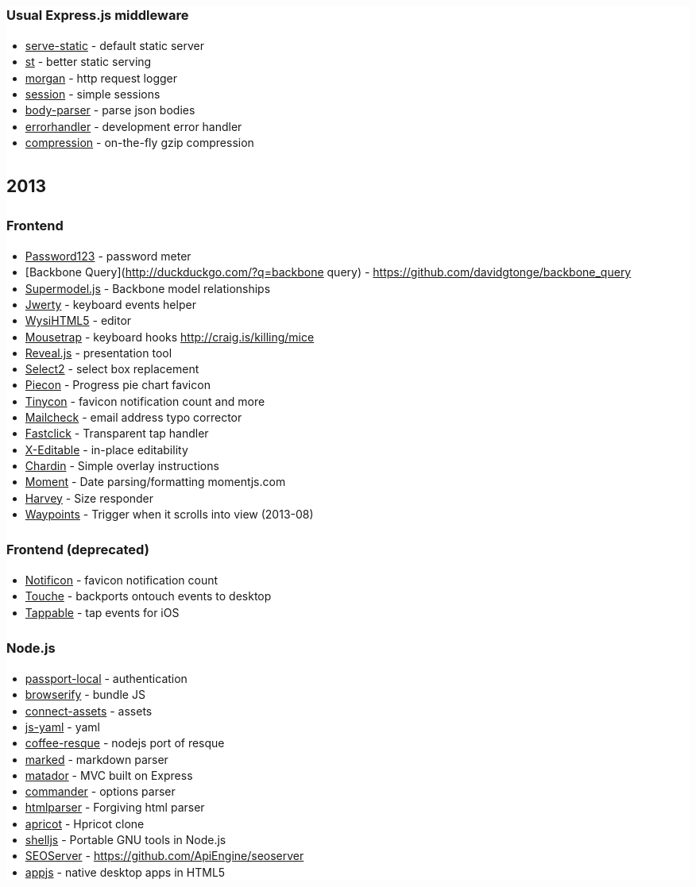 
### Usual Express.js middleware

- [serve-static](https://github.com/expressjs/serve-static) - default static server
- [st](https://github.com/isaacs/st) - better static serving
- [morgan](https://github.com/expressjs/morgan) - http request logger
- [session](https://github.com/expressjs/session) - simple sessions
- [body-parser](https://github.com/expressjs/body-parser) - parse json bodies
- [errorhandler](https://github.com/expressjs/errorhandler) - development error handler
- [compression](https://github.com/expressjs/compression) - on-the-fly gzip compression

## 2013

### Frontend

- [Password123](https://github.com/timmywil/password123) - password meter
- [Backbone Query](http://duckduckgo.com/?q=backbone query) - https://github.com/davidgtonge/backbone_query
- [Supermodel.js](http://pathable.github.com/supermodel/) - Backbone model relationships
- [Jwerty](https://github.com/keithamus/jwerty) - keyboard events helper
- [WysiHTML5](http://xing.github.com/wysihtml5/) - editor
- [Mousetrap](https://github.com/ccambell/mousetrap) - keyboard hooks http://craig.is/killing/mice
- [Reveal.js](https://github.com/hakimel/reveal.js) - presentation tool
- [Select2](https://github.com/ivaynberg/select2) - select box replacement
- [Piecon](http://lipka.github.com/piecon/) - Progress pie chart favicon
- [Tinycon](https://github.com/tommoor/tinycon) - favicon notification count and more
- [Mailcheck](https://github.com/Kicksend/mailcheck) - email address typo corrector
- [Fastclick](https://github.com/ftlabs/fastclick) - Transparent tap handler
- [X-Editable](http://vitalets.github.com/x-editable/) - in-place editability
- [Chardin](http://heelhook.github.io/chardin.js/) - Simple overlay instructions
- [Moment](http://duckduckgo.com/?q=moment) - Date parsing/formatting momentjs.com
- [Harvey](https://github.com/harvesthq/harvey) - Size responder
- [Waypoints](http://imakewebthings.com/jquery-waypoints/) - Trigger when it scrolls into view (2013-08)

### Frontend (deprecated)

- [Notificon](https://github.com/makeable/Notificon) - favicon notification count
- [Touche](http://duckduckgo.com/?q=touche) - backports ontouch events to desktop
- [Tappable](https://github.com/cheeaun/tappable) - tap events for iOS

### Node.js

- [passport-local](http://passportjs.org) - authentication
- [browserify](http://browserify.org) - bundle JS
- [connect-assets](http://duckduckgo.com/?q=connect-assets) - assets
- [js-yaml](http://duckduckgo.com/?q=js-yaml) - yaml
- [coffee-resque](http://duckduckgo.com/?q=coffee-resque) - nodejs port of resque
- [marked](http://duckduckgo.com/?q=marked) - markdown parser
- [matador](http://obvious.github.com/matador/) - MVC built on Express
- [commander](https://npmjs.org/package/commander) - options parser
- [htmlparser](https://npmjs.org/package/htmlparser) - Forgiving html parser
- [apricot](https://github.com/silentrob/Apricot) - Hpricot clone
- [shelljs](https://github.com/arturadib/shelljs) - Portable GNU tools in Node.js
- [SEOServer](http://duckduckgo.com/?q=seoserver) - https://github.com/ApiEngine/seoserver
- [appjs](http://appjs.org) - native desktop apps in HTML5
